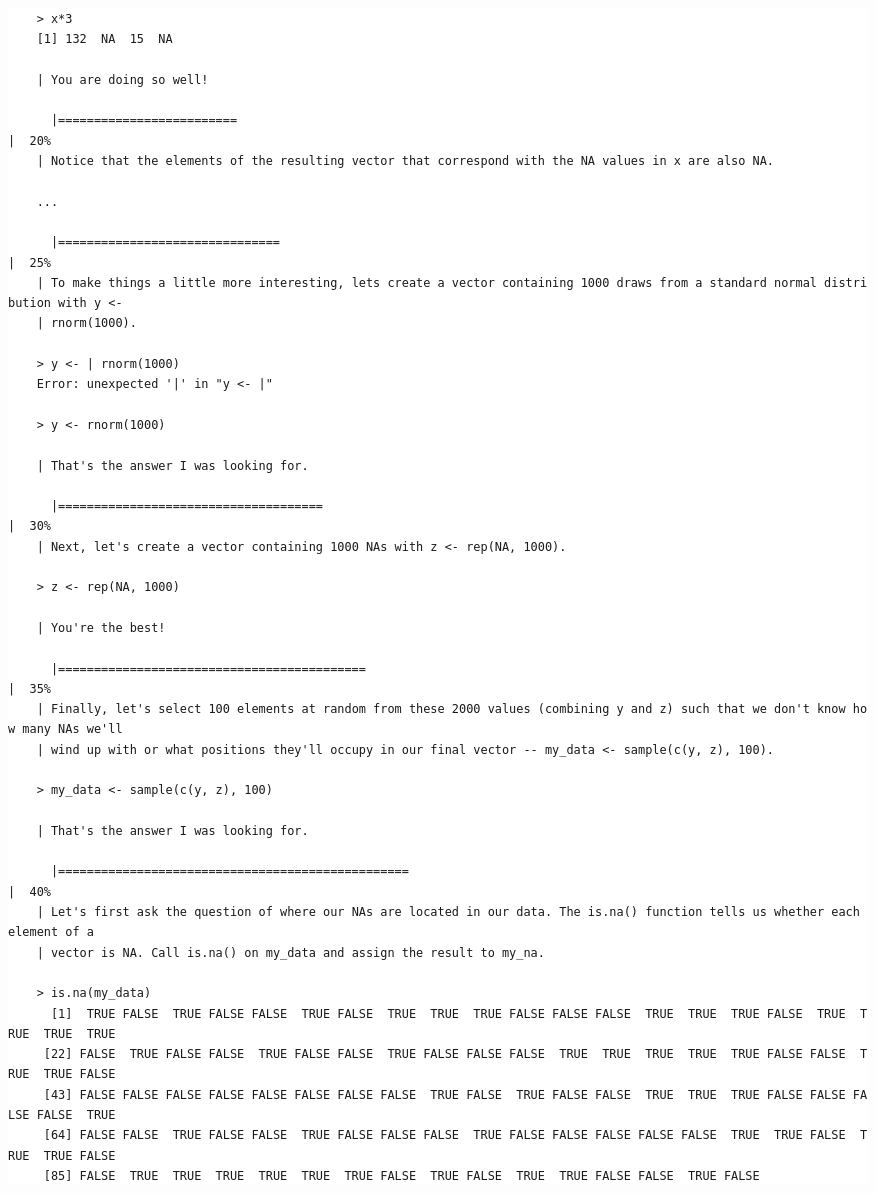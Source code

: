         > x*3
        [1] 132  NA  15  NA
        
        | You are doing so well!
        
          |=========================                                                                                                  |  20%
        | Notice that the elements of the resulting vector that correspond with the NA values in x are also NA.
        
        ...
        
          |===============================                                                                                            |  25%
        | To make things a little more interesting, lets create a vector containing 1000 draws from a standard normal distribution with y <-
        | rnorm(1000).
        
        > y <- | rnorm(1000)
        Error: unexpected '|' in "y <- |"
        
        > y <- rnorm(1000)
        
        | That's the answer I was looking for.
        
          |=====================================                                                                                      |  30%
        | Next, let's create a vector containing 1000 NAs with z <- rep(NA, 1000).
        
        > z <- rep(NA, 1000)
        
        | You're the best!
        
          |===========================================                                                                                |  35%
        | Finally, let's select 100 elements at random from these 2000 values (combining y and z) such that we don't know how many NAs we'll
        | wind up with or what positions they'll occupy in our final vector -- my_data <- sample(c(y, z), 100).
        
        > my_data <- sample(c(y, z), 100)
        
        | That's the answer I was looking for.
        
          |=================================================                                                                          |  40%
        | Let's first ask the question of where our NAs are located in our data. The is.na() function tells us whether each element of a
        | vector is NA. Call is.na() on my_data and assign the result to my_na.
        
        > is.na(my_data)
          [1]  TRUE FALSE  TRUE FALSE FALSE  TRUE FALSE  TRUE  TRUE  TRUE FALSE FALSE FALSE  TRUE  TRUE  TRUE FALSE  TRUE  TRUE  TRUE  TRUE
         [22] FALSE  TRUE FALSE FALSE  TRUE FALSE FALSE  TRUE FALSE FALSE FALSE  TRUE  TRUE  TRUE  TRUE  TRUE FALSE FALSE  TRUE  TRUE FALSE
         [43] FALSE FALSE FALSE FALSE FALSE FALSE FALSE FALSE  TRUE FALSE  TRUE FALSE FALSE  TRUE  TRUE  TRUE FALSE FALSE FALSE FALSE  TRUE
         [64] FALSE FALSE  TRUE FALSE FALSE  TRUE FALSE FALSE FALSE  TRUE FALSE FALSE FALSE FALSE FALSE  TRUE  TRUE FALSE  TRUE  TRUE FALSE
         [85] FALSE  TRUE  TRUE  TRUE  TRUE  TRUE  TRUE FALSE  TRUE FALSE  TRUE  TRUE FALSE FALSE  TRUE FALSE
        